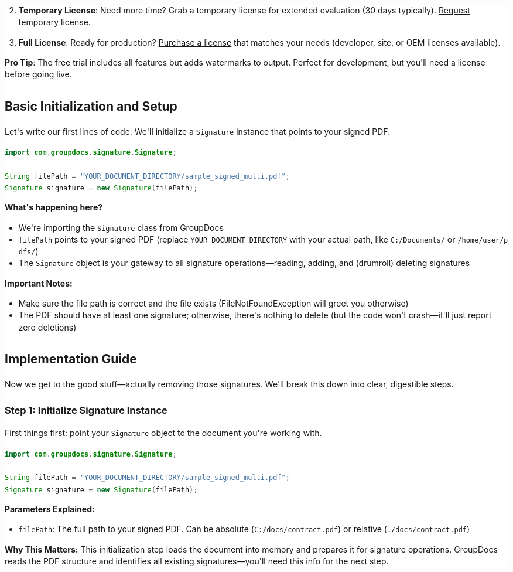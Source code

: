 2. **Temporary License**: Need more time? Grab a temporary license for extended evaluation (30 days typically). [Request temporary license](https://purchase.groupdocs.com/temporary-license/).

3. **Full License**: Ready for production? [Purchase a license](https://purchase.groupdocs.com/buy) that matches your needs (developer, site, or OEM licenses available).

**Pro Tip**: The free trial includes all features but adds watermarks to output. Perfect for development, but you'll need a license before going live.

## Basic Initialization and Setup

Let's write our first lines of code. We'll initialize a `Signature` instance that points to your signed PDF.

```java
import com.groupdocs.signature.Signature;

String filePath = "YOUR_DOCUMENT_DIRECTORY/sample_signed_multi.pdf";
Signature signature = new Signature(filePath);
```

**What's happening here?**
- We're importing the `Signature` class from GroupDocs
- `filePath` points to your signed PDF (replace `YOUR_DOCUMENT_DIRECTORY` with your actual path, like `C:/Documents/` or `/home/user/pdfs/`)
- The `Signature` object is your gateway to all signature operations—reading, adding, and (drumroll) deleting signatures

**Important Notes:**
- Make sure the file path is correct and the file exists (FileNotFoundException will greet you otherwise)
- The PDF should have at least one signature; otherwise, there's nothing to delete (but the code won't crash—it'll just report zero deletions)

## Implementation Guide

Now we get to the good stuff—actually removing those signatures. We'll break this down into clear, digestible steps.

### Step 1: Initialize Signature Instance

First things first: point your `Signature` object to the document you're working with.

```java
import com.groupdocs.signature.Signature;

String filePath = "YOUR_DOCUMENT_DIRECTORY/sample_signed_multi.pdf";
Signature signature = new Signature(filePath);
```

**Parameters Explained:**
- `filePath`: The full path to your signed PDF. Can be absolute (`C:/docs/contract.pdf`) or relative (`./docs/contract.pdf`)

**Why This Matters:**
This initialization step loads the document into memory and prepares it for signature operations. GroupDocs reads the PDF structure and identifies all existing signatures—you'll need this info for the next step.
